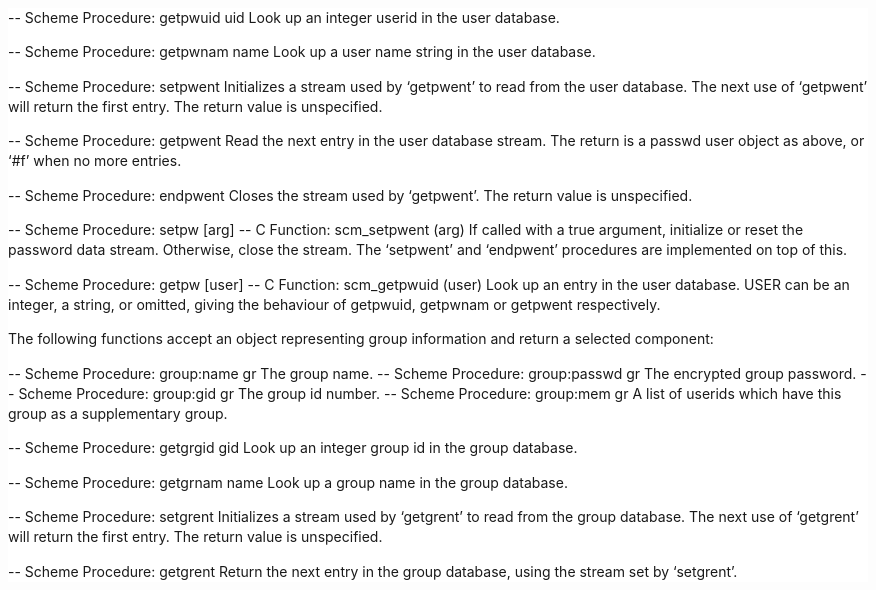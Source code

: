  -- Scheme Procedure: getpwuid uid
     Look up an integer userid in the user database.

 -- Scheme Procedure: getpwnam name
     Look up a user name string in the user database.

 -- Scheme Procedure: setpwent
     Initializes a stream used by ‘getpwent’ to read from the user
     database.  The next use of ‘getpwent’ will return the first entry.
     The return value is unspecified.

 -- Scheme Procedure: getpwent
     Read the next entry in the user database stream.  The return is a
     passwd user object as above, or ‘#f’ when no more entries.

 -- Scheme Procedure: endpwent
     Closes the stream used by ‘getpwent’.  The return value is
     unspecified.

 -- Scheme Procedure: setpw [arg]
 -- C Function: scm_setpwent (arg)
     If called with a true argument, initialize or reset the password
     data stream.  Otherwise, close the stream.  The ‘setpwent’ and
     ‘endpwent’ procedures are implemented on top of this.

 -- Scheme Procedure: getpw [user]
 -- C Function: scm_getpwuid (user)
     Look up an entry in the user database.  USER can be an integer, a
     string, or omitted, giving the behaviour of getpwuid, getpwnam or
     getpwent respectively.

   The following functions accept an object representing group
information and return a selected component:

 -- Scheme Procedure: group:name gr
     The group name.
 -- Scheme Procedure: group:passwd gr
     The encrypted group password.
 -- Scheme Procedure: group:gid gr
     The group id number.
 -- Scheme Procedure: group:mem gr
     A list of userids which have this group as a supplementary group.

 -- Scheme Procedure: getgrgid gid
     Look up an integer group id in the group database.

 -- Scheme Procedure: getgrnam name
     Look up a group name in the group database.

 -- Scheme Procedure: setgrent
     Initializes a stream used by ‘getgrent’ to read from the group
     database.  The next use of ‘getgrent’ will return the first entry.
     The return value is unspecified.

 -- Scheme Procedure: getgrent
     Return the next entry in the group database, using the stream set
     by ‘setgrent’.
